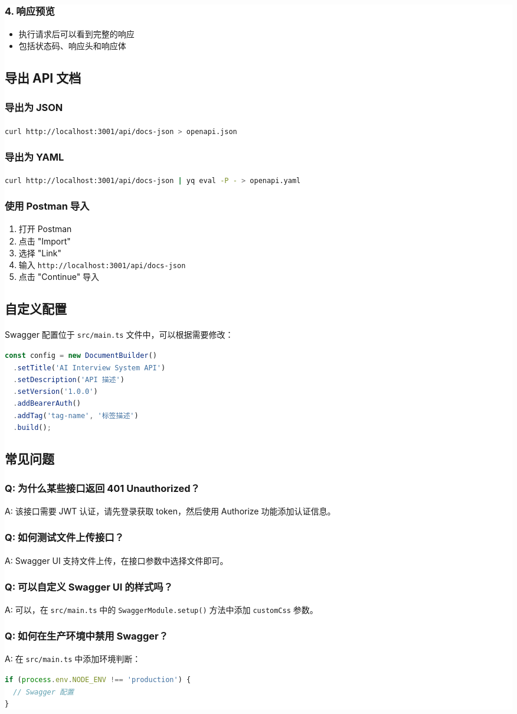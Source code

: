 ### 4. 响应预览
- 执行请求后可以看到完整的响应
- 包括状态码、响应头和响应体

## 导出 API 文档

### 导出为 JSON
```bash
curl http://localhost:3001/api/docs-json > openapi.json
```

### 导出为 YAML
```bash
curl http://localhost:3001/api/docs-json | yq eval -P - > openapi.yaml
```

### 使用 Postman 导入
1. 打开 Postman
2. 点击 "Import"
3. 选择 "Link"
4. 输入 `http://localhost:3001/api/docs-json`
5. 点击 "Continue" 导入

## 自定义配置

Swagger 配置位于 `src/main.ts` 文件中，可以根据需要修改：

```typescript
const config = new DocumentBuilder()
  .setTitle('AI Interview System API')
  .setDescription('API 描述')
  .setVersion('1.0.0')
  .addBearerAuth()
  .addTag('tag-name', '标签描述')
  .build();
```

## 常见问题

### Q: 为什么某些接口返回 401 Unauthorized？
A: 该接口需要 JWT 认证，请先登录获取 token，然后使用 Authorize 功能添加认证信息。

### Q: 如何测试文件上传接口？
A: Swagger UI 支持文件上传，在接口参数中选择文件即可。

### Q: 可以自定义 Swagger UI 的样式吗？
A: 可以，在 `src/main.ts` 中的 `SwaggerModule.setup()` 方法中添加 `customCss` 参数。

### Q: 如何在生产环境中禁用 Swagger？
A: 在 `src/main.ts` 中添加环境判断：
```typescript
if (process.env.NODE_ENV !== 'production') {
  // Swagger 配置
}
```
